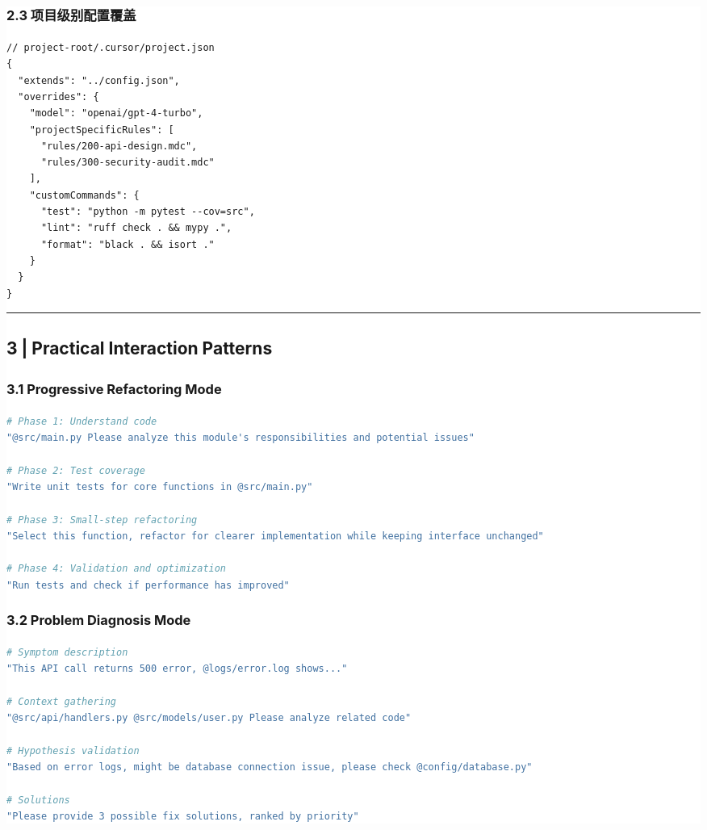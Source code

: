 ### 2.3 项目级别配置覆盖

```jsonc
// project-root/.cursor/project.json
{
  "extends": "../config.json",
  "overrides": {
    "model": "openai/gpt-4-turbo",
    "projectSpecificRules": [
      "rules/200-api-design.mdc",
      "rules/300-security-audit.mdc"
    ],
    "customCommands": {
      "test": "python -m pytest --cov=src",
      "lint": "ruff check . && mypy .",
      "format": "black . && isort ."
    }
  }
}
```

---

<a id="interaction-patterns-en"></a>

## 3 | Practical Interaction Patterns

### 3.1 Progressive Refactoring Mode

```bash
# Phase 1: Understand code
"@src/main.py Please analyze this module's responsibilities and potential issues"

# Phase 2: Test coverage
"Write unit tests for core functions in @src/main.py"

# Phase 3: Small-step refactoring  
"Select this function, refactor for clearer implementation while keeping interface unchanged"

# Phase 4: Validation and optimization
"Run tests and check if performance has improved"
```

### 3.2 Problem Diagnosis Mode

```bash
# Symptom description
"This API call returns 500 error, @logs/error.log shows..."

# Context gathering
"@src/api/handlers.py @src/models/user.py Please analyze related code"

# Hypothesis validation
"Based on error logs, might be database connection issue, please check @config/database.py"

# Solutions
"Please provide 3 possible fix solutions, ranked by priority"
```

